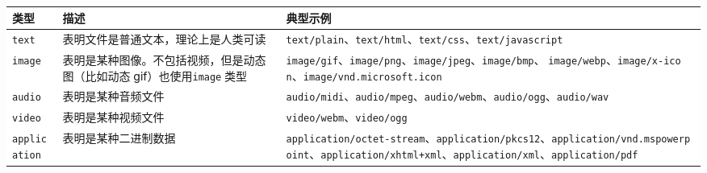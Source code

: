 | 类型          | 描述                                                         | 典型示例                                                     |
| :------------ | :----------------------------------------------------------- | :----------------------------------------------------------- |
| `text`        | 表明文件是普通文本，理论上是人类可读                         | `text/plain`、`text/html`、`text/css`、`text/javascript`     |
| `image`       | 表明是某种图像。不包括视频，但是动态图（比如动态 gif）也使用`image` 类型 | `image/gif`、`image/png`、`image/jpeg`、`image/bmp`、 `image/webp`、`image/x-icon`、`image/vnd.microsoft.icon` |
| `audio`       | 表明是某种音频文件                                           | `audio/midi`、`audio/mpeg`、`audio/webm`、`audio/ogg`、`audio/wav` |
| `video`       | 表明是某种视频文件                                           | `video/webm`、`video/ogg`                                    |
| `application` | 表明是某种二进制数据                                         | `application/octet-stream`、`application/pkcs12`、`application/vnd.mspowerpoint`、`application/xhtml+xml`、`application/xml`、`application/pdf` |
